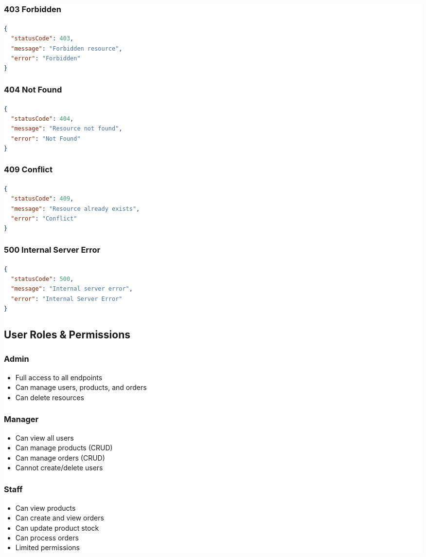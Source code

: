 ### 403 Forbidden
```json
{
  "statusCode": 403,
  "message": "Forbidden resource",
  "error": "Forbidden"
}
```

### 404 Not Found
```json
{
  "statusCode": 404,
  "message": "Resource not found",
  "error": "Not Found"
}
```

### 409 Conflict
```json
{
  "statusCode": 409,
  "message": "Resource already exists",
  "error": "Conflict"
}
```

### 500 Internal Server Error
```json
{
  "statusCode": 500,
  "message": "Internal server error",
  "error": "Internal Server Error"
}
```

## User Roles & Permissions

### Admin
- Full access to all endpoints
- Can manage users, products, and orders
- Can delete resources

### Manager
- Can view all users
- Can manage products (CRUD)
- Can manage orders (CRUD)
- Cannot create/delete users

### Staff
- Can view products
- Can create and view orders
- Can update product stock
- Can process orders
- Limited permissions
